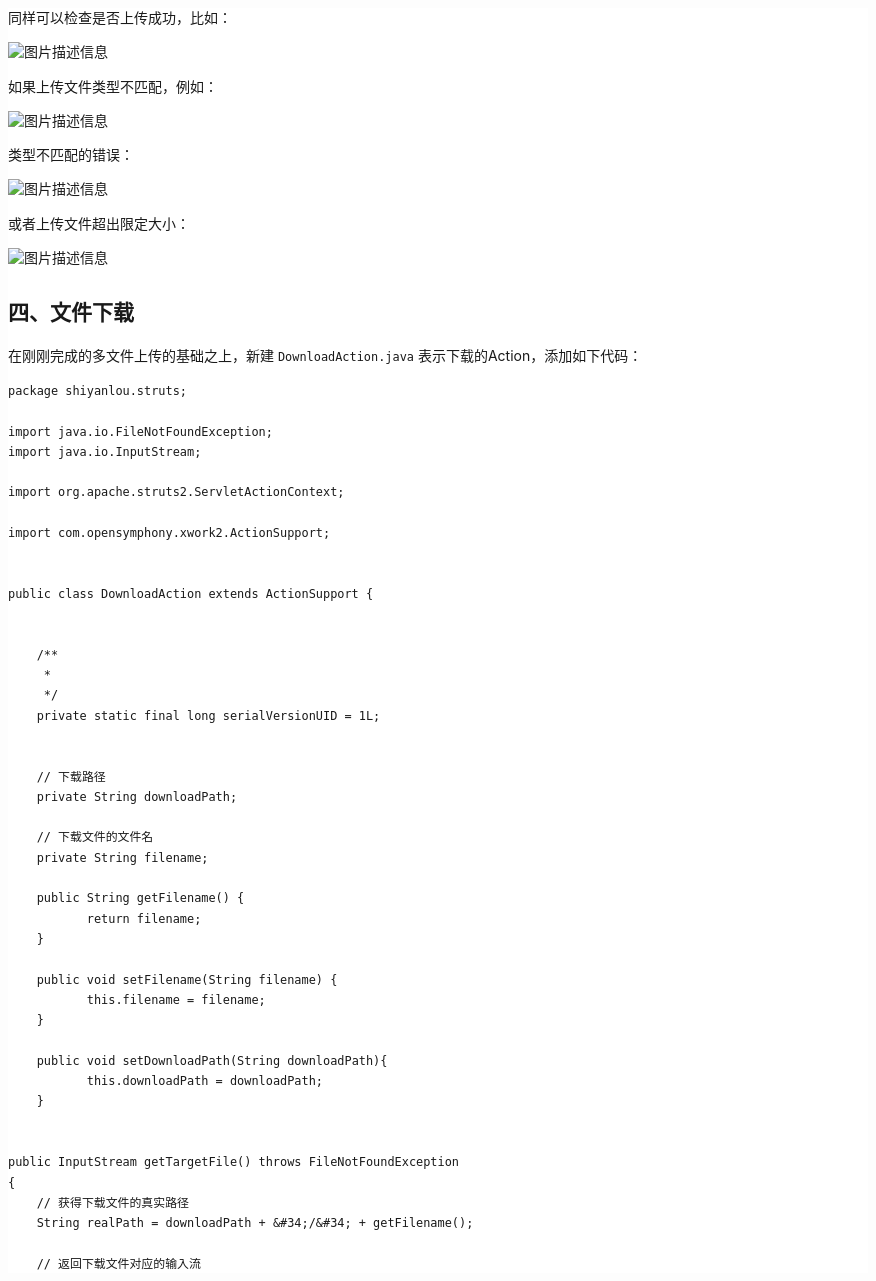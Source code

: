 同样可以检查是否上传成功，比如：

![图片描述信息](https://dn-anything-about-doc.qbox.me/userid46108labid920time1429685385001?watermark/1/image/aHR0cDovL3N5bC1zdGF0aWMucWluaXVkbi5jb20vaW1nL3dhdGVybWFyay5wbmc=/dissolve/60/gravity/SouthEast/dx/0/dy/10)

如果上传文件类型不匹配，例如：

![图片描述信息](https://dn-anything-about-doc.qbox.me/userid46108labid920time1429685471147?watermark/1/image/aHR0cDovL3N5bC1zdGF0aWMucWluaXVkbi5jb20vaW1nL3dhdGVybWFyay5wbmc=/dissolve/60/gravity/SouthEast/dx/0/dy/10)

类型不匹配的错误：

![图片描述信息](https://dn-anything-about-doc.qbox.me/userid46108labid920time1429685525582?watermark/1/image/aHR0cDovL3N5bC1zdGF0aWMucWluaXVkbi5jb20vaW1nL3dhdGVybWFyay5wbmc=/dissolve/60/gravity/SouthEast/dx/0/dy/10)

或者上传文件超出限定大小：

![图片描述信息](https://dn-anything-about-doc.qbox.me/userid46108labid920time1429685681819?watermark/1/image/aHR0cDovL3N5bC1zdGF0aWMucWluaXVkbi5jb20vaW1nL3dhdGVybWFyay5wbmc=/dissolve/60/gravity/SouthEast/dx/0/dy/10)

## 四、文件下载

在刚刚完成的多文件上传的基础之上，新建 `DownloadAction.java` 表示下载的Action，添加如下代码：

```
package shiyanlou.struts;

import java.io.FileNotFoundException;
import java.io.InputStream;

import org.apache.struts2.ServletActionContext;

import com.opensymphony.xwork2.ActionSupport;


public class DownloadAction extends ActionSupport {  
    

    /**
	 * 
	 */
	private static final long serialVersionUID = 1L;


	// 下载路径
	private String downloadPath;  

	// 下载文件的文件名
    private String filename;  

    public String getFilename() {  
           return filename;  
    }  

    public void setFilename(String filename) {  
           this.filename = filename;  
    }  

    public void setDownloadPath(String downloadPath){  
		   this.downloadPath = downloadPath;  
    }  


public InputStream getTargetFile() throws FileNotFoundException  
{  
	// 获得下载文件的真实路径
	String realPath = downloadPath + &#34;/&#34; + getFilename();

	// 返回下载文件对应的输入流  
```